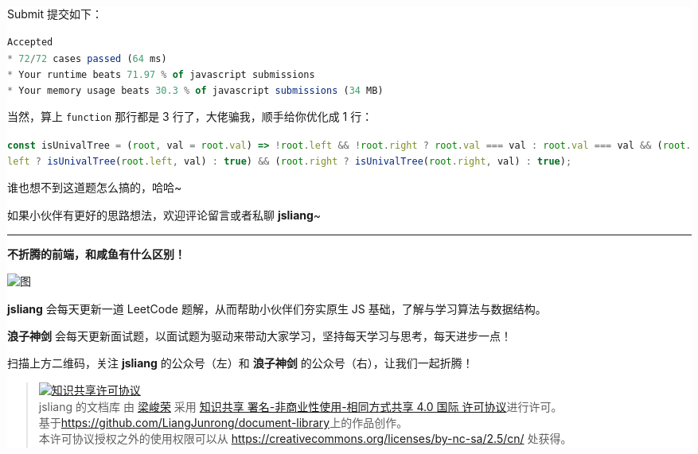 Submit 提交如下：

```js
Accepted
* 72/72 cases passed (64 ms)
* Your runtime beats 71.97 % of javascript submissions
* Your memory usage beats 30.3 % of javascript submissions (34 MB)
```

当然，算上 `function` 那行都是 3 行了，大佬骗我，顺手给你优化成 1 行：

```js
const isUnivalTree = (root, val = root.val) => !root.left && !root.right ? root.val === val : root.val === val && (root.left ? isUnivalTree(root.left, val) : true) && (root.right ? isUnivalTree(root.right, val) : true);
```

谁也想不到这道题怎么搞的，哈哈~

如果小伙伴有更好的思路想法，欢迎评论留言或者私聊 **jsliang**~

---

**不折腾的前端，和咸鱼有什么区别！**

![图](../../../public-repertory/img/z-index-small.png)

**jsliang** 会每天更新一道 LeetCode 题解，从而帮助小伙伴们夯实原生 JS 基础，了解与学习算法与数据结构。

**浪子神剑** 会每天更新面试题，以面试题为驱动来带动大家学习，坚持每天学习与思考，每天进步一点！

扫描上方二维码，关注 **jsliang** 的公众号（左）和 **浪子神剑** 的公众号（右），让我们一起折腾！

> <a rel="license" href="http://creativecommons.org/licenses/by-nc-sa/4.0/"><img alt="知识共享许可协议" style="border-width:0" src="https://i.creativecommons.org/l/by-nc-sa/4.0/88x31.png" /></a><br /><span xmlns:dct="http://purl.org/dc/terms/" property="dct:title">jsliang 的文档库</span> 由 <a xmlns:cc="http://creativecommons.org/ns#" href="https://github.com/LiangJunrong/document-library" property="cc:attributionName" rel="cc:attributionURL">梁峻荣</a> 采用 <a rel="license" href="http://creativecommons.org/licenses/by-nc-sa/4.0/">知识共享 署名-非商业性使用-相同方式共享 4.0 国际 许可协议</a>进行许可。<br />基于<a xmlns:dct="http://purl.org/dc/terms/" href="https://github.com/LiangJunrong/document-library" rel="dct:source">https://github.com/LiangJunrong/document-library</a>上的作品创作。<br />本许可协议授权之外的使用权限可以从 <a xmlns:cc="http://creativecommons.org/ns#" href="https://creativecommons.org/licenses/by-nc-sa/2.5/cn/" rel="cc:morePermissions">https://creativecommons.org/licenses/by-nc-sa/2.5/cn/</a> 处获得。